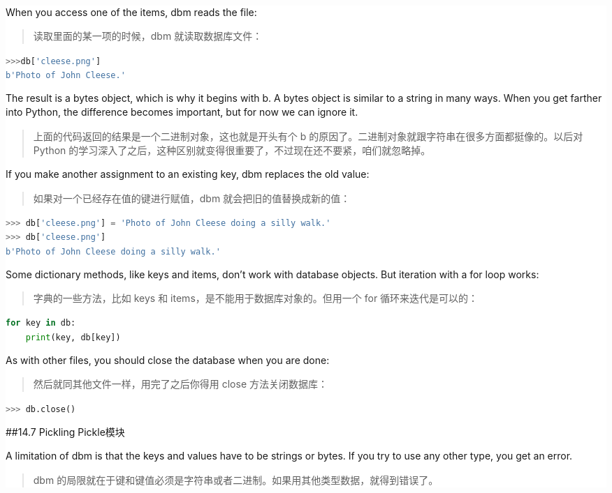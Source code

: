 



When you access one of the items, dbm reads the file:
>读取里面的某一项的时候，dbm 就读取数据库文件：



```Python
>>>db['cleese.png']
b'Photo of John Cleese.'
```






The result is a bytes object, which is why it begins with b. A bytes object is similar to a string in many ways. When you get farther into Python, the difference becomes important, but for now we can ignore it.
>上面的代码返回的结果是一个二进制对象，这也就是开头有个 b 的原因了。二进制对象就跟字符串在很多方面都挺像的。以后对 Python 的学习深入了之后，这种区别就变得很重要了，不过现在还不要紧，咱们就忽略掉。



If you make another assignment to an existing key, dbm replaces the old value:
>如果对一个已经存在值的键进行赋值，dbm 就会把旧的值替换成新的值：


```Python
>>> db['cleese.png'] = 'Photo of John Cleese doing a silly walk.'
>>> db['cleese.png']
b'Photo of John Cleese doing a silly walk.'
```

Some dictionary methods, like keys and items, don’t work with database objects. But iteration with a for loop works:
>字典的一些方法，比如 keys 和 items，是不能用于数据库对象的。但用一个 for 循环来迭代是可以的：


```Python
for key in db:
	print(key, db[key])
```



As with other files, you should close the database when you are done:
>然后就同其他文件一样，用完了之后你得用 close 方法关闭数据库：


```Python
>>> db.close()
```



##14.7  Pickling Pickle模块



A limitation of dbm is that the keys and values have to be strings or bytes. If you try to use any other type, you get an error.
>dbm 的局限就在于键和键值必须是字符串或者二进制。如果用其他类型数据，就得到错误了。

